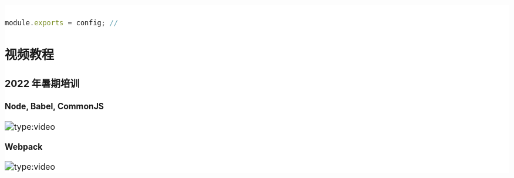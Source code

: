 ```javascript

module.exports = config; //
```

## 视频教程

### 2022 年暑期培训

**Node, Babel, CommonJS**

![type:video](https://cloud.tsinghua.edu.cn/d/0d8895f41a4a4dcaa0a4/files/?p=%2F%E5%9B%9E%E6%94%BE%2F10.Node%20babel%20commonjs%20.mp4)

**Webpack**

![type:video](https://cloud.tsinghua.edu.cn/d/0d8895f41a4a4dcaa0a4/files/?p=%2F%E5%9B%9E%E6%94%BE%2F10.webpack.mp4)
